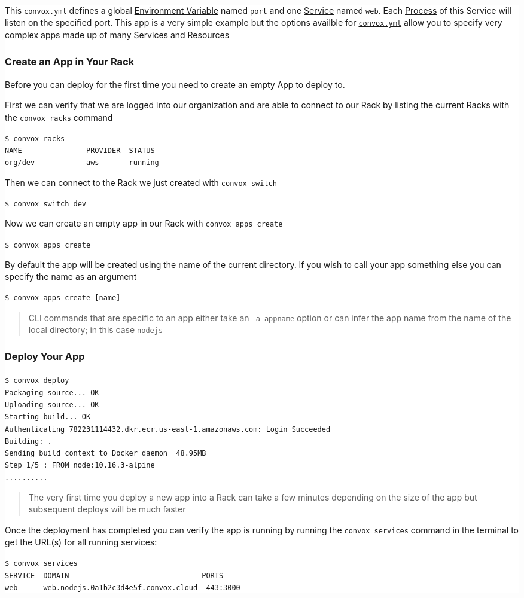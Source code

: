 This `convox.yml` defines a global [Environment Variable](../configuration/environment.md) named `port` and one [Service](../reference/primitives/app/service.md) named `web`. Each
[Process](../reference/primitives/app/process.md) of this Service will listen on the specified port. This app is a very simple example but the options availble for [`convox.yml`](../configuration/convox-yml.md) allow you to specify very complex apps made up of many [Services](../reference/primitives/app/service.md) and [Resources](../reference/primitives/app/resource)

### Create an App in Your Rack

Before you can deploy for the first time you need to create an empty [App](../reference/primitives/app) to deploy to.

First we can verify that we are logged into our organization and are able to connect to our Rack by listing the current Racks with the `convox racks` command

    $ convox racks
    NAME               PROVIDER  STATUS
    org/dev            aws       running

Then we can connect to the Rack we just created with `convox switch`

    $ convox switch dev

Now we can create an empty app in our Rack with `convox apps create`

    $ convox apps create

By default the app will be created using the name of the current directory. If you wish to call your app something else you can specify the name as an argument

    $ convox apps create [name]

> CLI commands that are specific to an app either take an `-a appname` option or can infer the app
> name from the name of the local directory; in this case `nodejs`

### Deploy Your App

    $ convox deploy
    Packaging source... OK
    Uploading source... OK
    Starting build... OK
    Authenticating 782231114432.dkr.ecr.us-east-1.amazonaws.com: Login Succeeded
    Building: .
    Sending build context to Docker daemon  48.95MB
    Step 1/5 : FROM node:10.16.3-alpine
    ..........

> The very first time you deploy a new app into a Rack can take a few minutes depending on the size of the app but subsequent deploys will be much faster

Once the deployment has completed you can verify the app is running by running the `convox services` command in the terminal to get the URL(s) for all running services:

    $ convox services
    SERVICE  DOMAIN                               PORTS
    web      web.nodejs.0a1b2c3d4e5f.convox.cloud  443:3000
